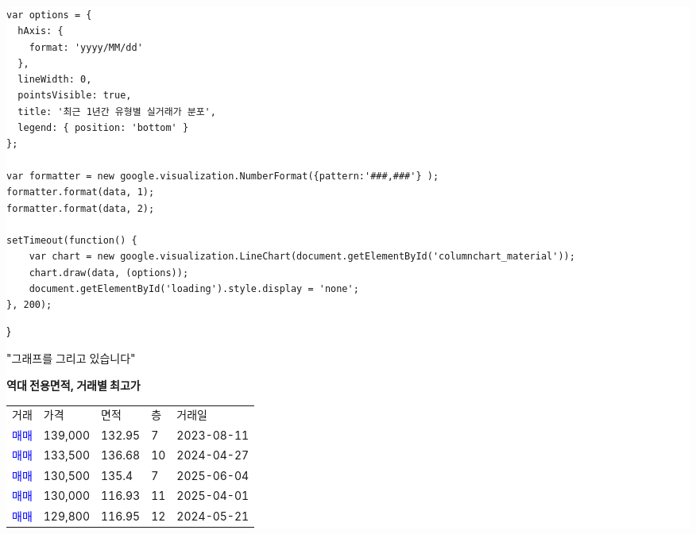     var options = {
      hAxis: {
        format: 'yyyy/MM/dd'
      },    
      lineWidth: 0,
      pointsVisible: true,    
      title: '최근 1년간 유형별 실거래가 분포',
      legend: { position: 'bottom' }
    };

    var formatter = new google.visualization.NumberFormat({pattern:'###,###'} );
    formatter.format(data, 1);
    formatter.format(data, 2);
    
    setTimeout(function() {
        var chart = new google.visualization.LineChart(document.getElementById('columnchart_material'));
        chart.draw(data, (options));
        document.getElementById('loading').style.display = 'none';
    }, 200);
  }
</script>


<div id="loading" style="z-index:20; display: block; margin-left: 0px">"그래프를 그리고 있습니다"</div>
<div id="columnchart_material" style="width: 95%; margin-left: 0px; display: block"></div>

<b>역대 전용면적, 거래별 최고가</b>
<table class="sortable">
    <tr>
      <td>거래</td>
      <td>가격</td>
      <td>면적</td>
      <td>층</td>
      <td>거래일</td>
    </tr>
        <tr>
          <td><a style="color: blue">매매</a></td>
          <td>139,000</td>
          <td>132.95</td>
          <td>7</td>
          <td>2023-08-11</td>
        </tr>            <tr>
          <td><a style="color: blue">매매</a></td>
          <td>133,500</td>
          <td>136.68</td>
          <td>10</td>
          <td>2024-04-27</td>
        </tr>            <tr>
          <td><a style="color: blue">매매</a></td>
          <td>130,500</td>
          <td>135.4</td>
          <td>7</td>
          <td>2025-06-04</td>
        </tr>            <tr>
          <td><a style="color: blue">매매</a></td>
          <td>130,000</td>
          <td>116.93</td>
          <td>11</td>
          <td>2025-04-01</td>
        </tr>            <tr>
          <td><a style="color: blue">매매</a></td>
          <td>129,800</td>
          <td>116.95</td>
          <td>12</td>
          <td>2024-05-21</td>
        </tr>            <tr>